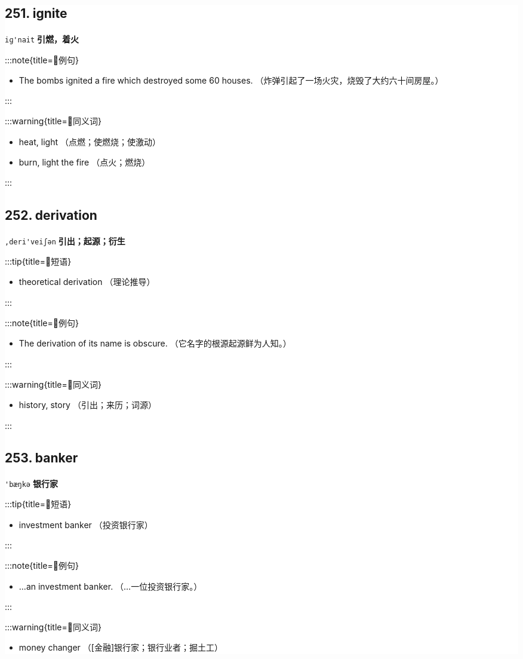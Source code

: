
## 251. ignite

`iɡ'nait`  **引燃，着火**

:::note{title=🎤例句}

- The bombs ignited a fire which destroyed some 60 houses. （炸弹引起了一场火灾，烧毁了大约六十间房屋。）

:::

:::warning{title=🤔同义词}

- heat, light （点燃；使燃烧；使激动）

- burn, light the fire （点火；燃烧）

:::


## 252. derivation

`,deri'veiʃən`  **引出；起源；衍生**

:::tip{title=🤩短语}

- theoretical derivation （理论推导）

:::

:::note{title=🎤例句}

- The derivation of its name is obscure. （它名字的根源起源鲜为人知。）

:::

:::warning{title=🤔同义词}

- history, story （引出；来历；词源）

:::


## 253. banker

`'bæŋkə`  **银行家**

:::tip{title=🤩短语}

- investment banker （投资银行家）

:::

:::note{title=🎤例句}

- ...an investment banker. （…一位投资银行家。）

:::

:::warning{title=🤔同义词}

- money changer （[金融]银行家；银行业者；掘土工）
